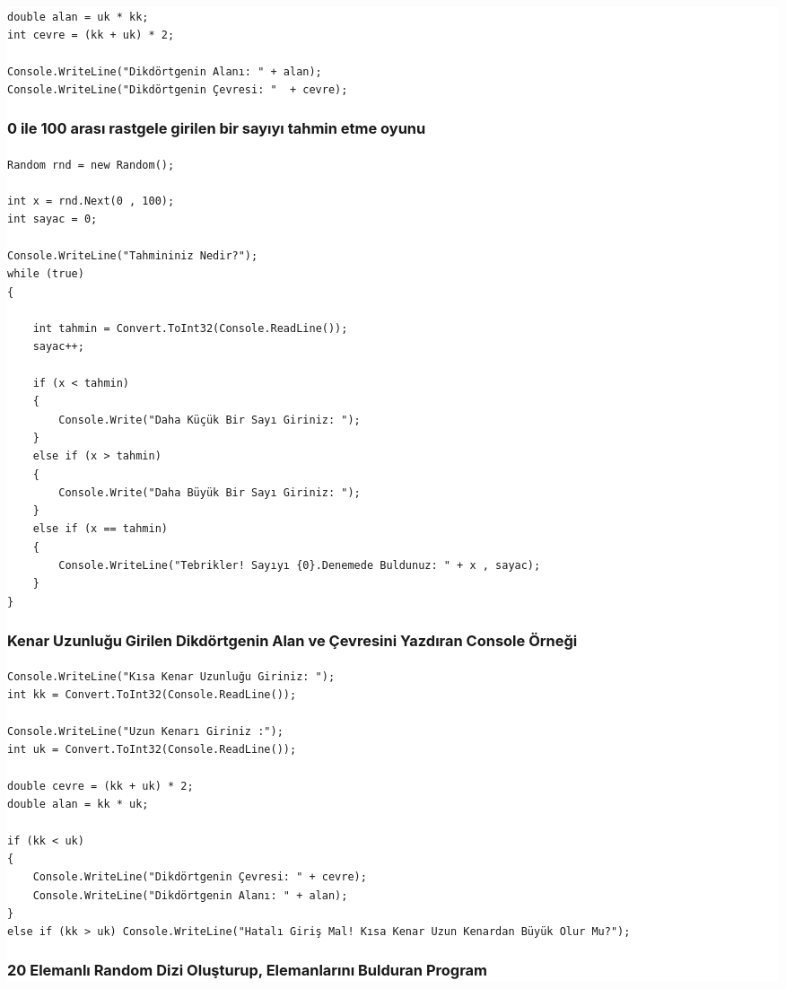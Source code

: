     double alan = uk * kk;
    int cevre = (kk + uk) * 2;
    
    Console.WriteLine("Dikdörtgenin Alanı: " + alan);
    Console.WriteLine("Dikdörtgenin Çevresi: "  + cevre);

### 0 ile 100 arası rastgele girilen bir sayıyı tahmin etme oyunu

    Random rnd = new Random();
    
    int x = rnd.Next(0 , 100);
    int sayac = 0;
    
    Console.WriteLine("Tahmininiz Nedir?");
    while (true)
    {
        
        int tahmin = Convert.ToInt32(Console.ReadLine());
        sayac++;
    
        if (x < tahmin)
        {
            Console.Write("Daha Küçük Bir Sayı Giriniz: ");
        }
        else if (x > tahmin)
        {
            Console.Write("Daha Büyük Bir Sayı Giriniz: ");
        }
        else if (x == tahmin)
        {
            Console.WriteLine("Tebrikler! Sayıyı {0}.Denemede Buldunuz: " + x , sayac);
        }
    }


### Kenar Uzunluğu Girilen Dikdörtgenin Alan ve Çevresini Yazdıran Console Örneği

    Console.WriteLine("Kısa Kenar Uzunluğu Giriniz: ");
    int kk = Convert.ToInt32(Console.ReadLine());
    
    Console.WriteLine("Uzun Kenarı Giriniz :");
    int uk = Convert.ToInt32(Console.ReadLine());
    
    double cevre = (kk + uk) * 2;
    double alan = kk * uk;
    
    if (kk < uk)
    {
        Console.WriteLine("Dikdörtgenin Çevresi: " + cevre);
        Console.WriteLine("Dikdörtgenin Alanı: " + alan);
    }
    else if (kk > uk) Console.WriteLine("Hatalı Giriş Mal! Kısa Kenar Uzun Kenardan Büyük Olur Mu?");

### 20 Elemanlı Random Dizi Oluşturup, Elemanlarını Bulduran Program
